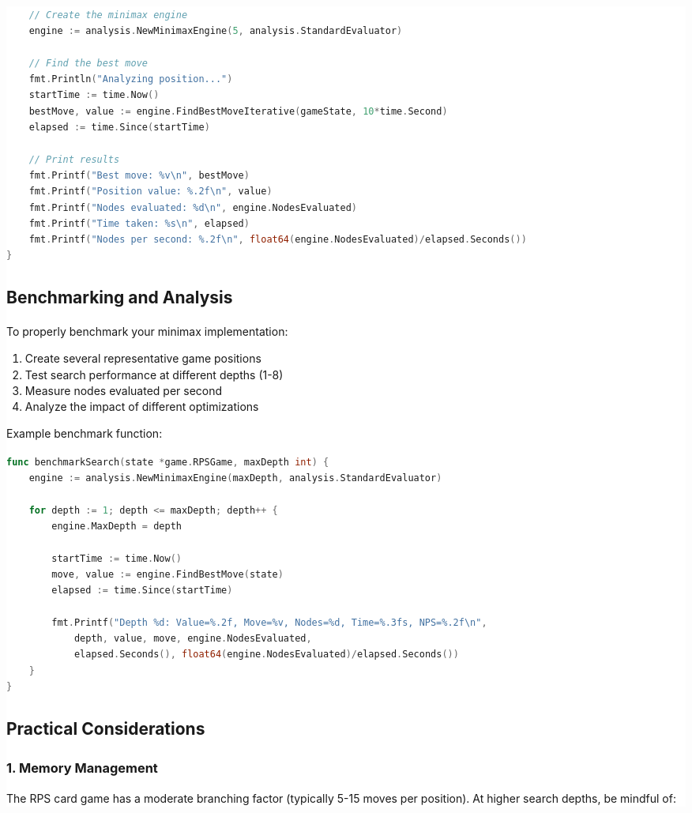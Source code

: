 ```go
	// Create the minimax engine
	engine := analysis.NewMinimaxEngine(5, analysis.StandardEvaluator)
	
	// Find the best move
	fmt.Println("Analyzing position...")
	startTime := time.Now()
	bestMove, value := engine.FindBestMoveIterative(gameState, 10*time.Second)
	elapsed := time.Since(startTime)
	
	// Print results
	fmt.Printf("Best move: %v\n", bestMove)
	fmt.Printf("Position value: %.2f\n", value)
	fmt.Printf("Nodes evaluated: %d\n", engine.NodesEvaluated)
	fmt.Printf("Time taken: %s\n", elapsed)
	fmt.Printf("Nodes per second: %.2f\n", float64(engine.NodesEvaluated)/elapsed.Seconds())
}
```

## Benchmarking and Analysis

To properly benchmark your minimax implementation:

1. Create several representative game positions
2. Test search performance at different depths (1-8)
3. Measure nodes evaluated per second
4. Analyze the impact of different optimizations

Example benchmark function:

```go
func benchmarkSearch(state *game.RPSGame, maxDepth int) {
	engine := analysis.NewMinimaxEngine(maxDepth, analysis.StandardEvaluator)
	
	for depth := 1; depth <= maxDepth; depth++ {
		engine.MaxDepth = depth
		
		startTime := time.Now()
		move, value := engine.FindBestMove(state)
		elapsed := time.Since(startTime)
		
		fmt.Printf("Depth %d: Value=%.2f, Move=%v, Nodes=%d, Time=%.3fs, NPS=%.2f\n",
			depth, value, move, engine.NodesEvaluated,
			elapsed.Seconds(), float64(engine.NodesEvaluated)/elapsed.Seconds())
	}
}
```

## Practical Considerations

### 1. Memory Management

The RPS card game has a moderate branching factor (typically 5-15 moves per position). At higher search depths, be mindful of:
